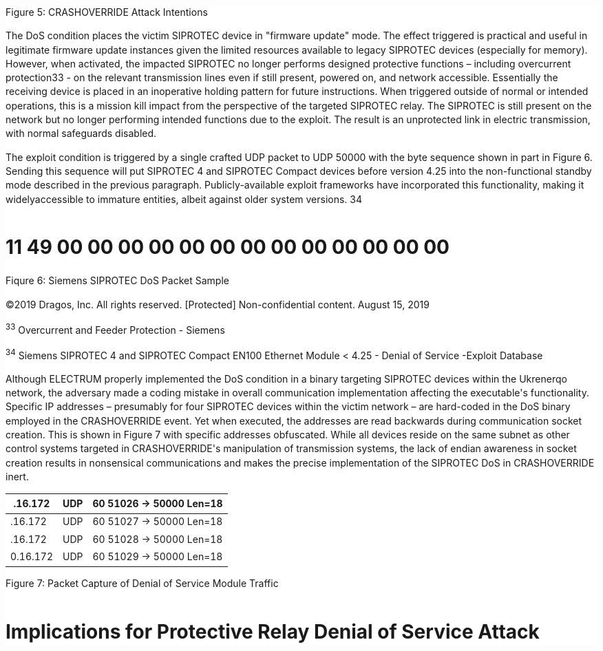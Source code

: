 Figure 5: CRASHOVERRIDE Attack Intentions

The DoS condition places the victim SIPROTEC device in "firmware update" mode. The effect triggered is practical and useful in legitimate firmware update instances given the limited resources available to legacy SIPROTEC devices (especially for memory). However, when activated, the impacted SIPROTEC no longer performs designed protective functions – including overcurrent protection33 - on the relevant transmission lines even if still present, powered on, and network accessible. Essentially the receiving device is placed in an inoperative holding pattern for future instructions. When triggered outside of normal or intended operations, this is a mission kill impact from the perspective of the targeted SIPROTEC relay. The SIPROTEC is still present on the network but no longer performing intended functions due to the exploit. The result is an unprotected link in electric transmission, with normal safeguards disabled.

The exploit condition is triggered by a single crafted UDP packet to UDP 50000 with the byte sequence shown in part in Figure 6. Sending this sequence will put SIPROTEC 4 and SIPROTEC Compact devices before version 4.25 into the non-functional standby mode described in the previous paragraph. Publicly-available exploit frameworks have incorporated this functionality, making it widelyaccessible to immature entities, albeit against older system versions. 34

# 11 49 00 00 00 00 00 00 00 00 00 00 00 00 00

Fiqure 6: Siemens SIPROTEC DoS Packet Sample

©2019 Dragos, Inc. All rights reserved. [Protected] Non-confidential content. August 15, 2019

<sup>33</sup> Overcurrent and Feeder Protection - Siemens

<sup>34</sup> Siemens SIPROTEC 4 and SIPROTEC Compact EN100 Ethernet Module < 4.25 - Denial of Service -Exploit Database

Although ELECTRUM properly implemented the DoS condition in a binary targeting SIPROTEC devices within the Ukrenerqo network, the adversary made a coding mistake in overall communication implementation affecting the executable's functionality. Specific IP addresses – presumably for four SIPROTEC devices within the victim network – are hard-coded in the DoS binary employed in the CRASHOVERRIDE event. Yet when executed, the addresses are read backwards during communication socket creation. This is shown in Figure 7 with specific addresses obfuscated. While all devices reside on the same subnet as other control systems targeted in CRASHOVERRIDE's manipulation of transmission systems, the lack of endian awareness in socket creation results in nonsensical communications and makes the precise implementation of the SIPROTEC DoS in CRASHOVERRIDE inert.

| .16.172 | UDP | 60 51026 → 50000 Len=18 |
| --- | --- | --- |
| .16.172 | UDP | 60 51027 → 50000 Len=18 |
| .16.172 | UDP | 60 51028 → 50000 Len=18 |
| 0.16.172 | UDP | 60 51029 → 50000 Len=18 |

Figure 7: Packet Capture of Denial of Service Module Traffic

# Implications for Protective Relay Denial of Service Attack
